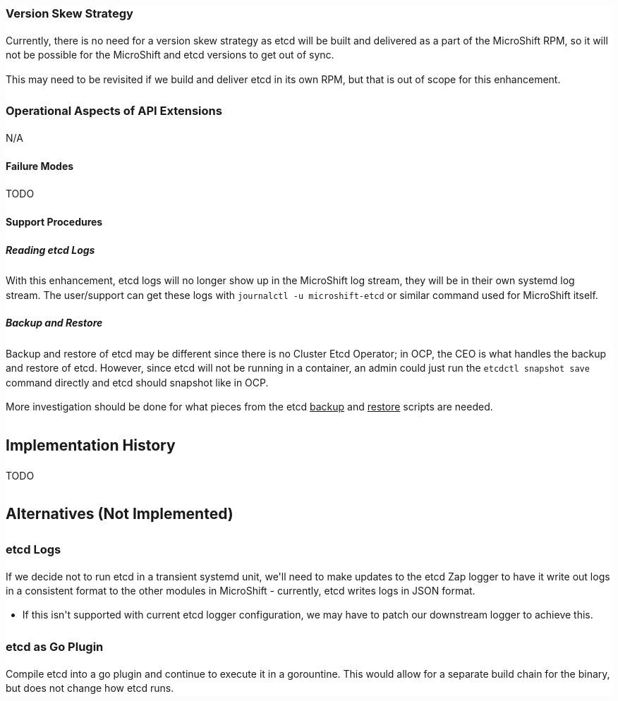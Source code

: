 ### Version Skew Strategy

Currently, there is no need for a version skew strategy as etcd will be built and delivered as a part of the MicroShift RPM, so it will not be possible for the MicroShift and etcd versions to get out of sync.

This may need to be revisited if we build and deliver etcd in its own RPM, but that is out of scope for this enhancement.

### Operational Aspects of API Extensions

N/A

#### Failure Modes

TODO

#### Support Procedures

##### Reading etcd Logs
With this enhancement, etcd logs will no longer show up in the MicroShift log stream, they will be in their own systemd log stream. The user/support can get these logs with `journalctl -u microshift-etcd` or similar command used for MicroShift itself.

##### Backup and Restore
Backup and restore of etcd may be different since there is no Cluster Etcd Operator; in OCP, the CEO is what handles the backup and restore of etcd. However, since etcd will not be running in a container, an admin could just run the `etcdctl snapshot save` command directly and etcd should snapshot like in OCP.

More investigation should be done for what pieces from the etcd [backup](https://github.com/openshift/cluster-etcd-operator/blob/2272cc785bcba7a5b84c015481705e0dbe64cf8c/bindata/etcd/cluster-backup.sh) and [restore](https://github.com/openshift/cluster-etcd-operator/blob/2272cc785bcba7a5b84c015481705e0dbe64cf8c/bindata/etcd/cluster-restore.sh) scripts are needed.

## Implementation History

TODO

## Alternatives (Not Implemented)

### etcd Logs
If we decide not to run etcd in a transient systemd unit, we'll need to make updates to the etcd Zap logger to have it write out logs in a consistent format to the other modules in MicroShift - currently, etcd writes logs in JSON format.
* If this isn't supported with current etcd logger configuration, we may have to patch our downstream logger to achieve this.

### etcd as Go Plugin
Compile etcd into a go plugin and continue to execute it in a gorountine. This would allow for a separate build chain for the binary, but does not change how etcd runs.
